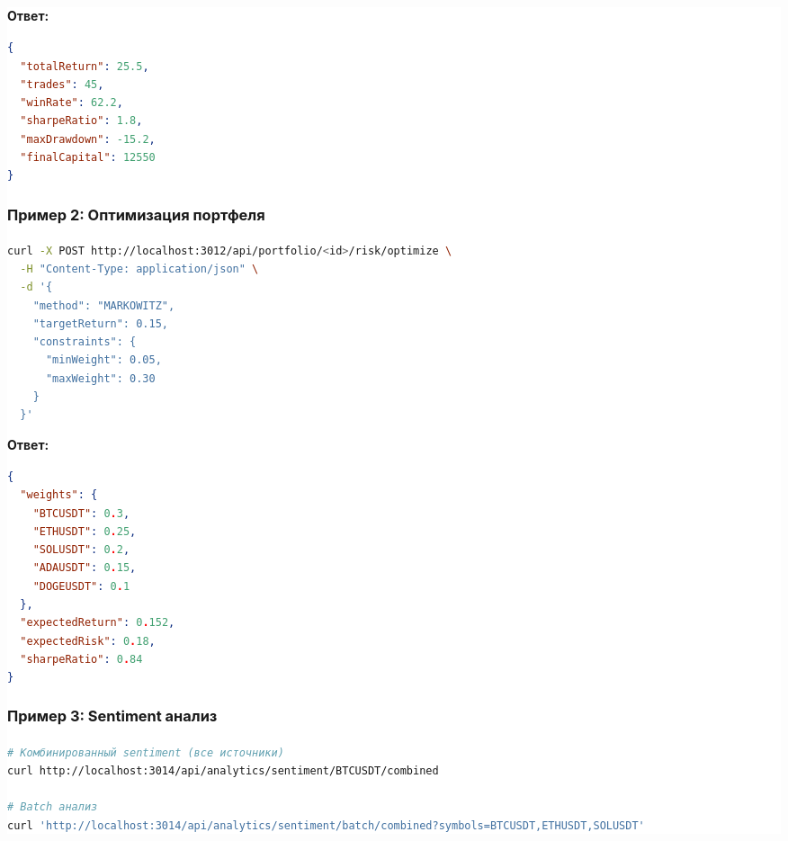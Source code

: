**Ответ:**

```json
{
  "totalReturn": 25.5,
  "trades": 45,
  "winRate": 62.2,
  "sharpeRatio": 1.8,
  "maxDrawdown": -15.2,
  "finalCapital": 12550
}
```

### Пример 2: Оптимизация портфеля

```bash
curl -X POST http://localhost:3012/api/portfolio/<id>/risk/optimize \
  -H "Content-Type: application/json" \
  -d '{
    "method": "MARKOWITZ",
    "targetReturn": 0.15,
    "constraints": {
      "minWeight": 0.05,
      "maxWeight": 0.30
    }
  }'
```

**Ответ:**

```json
{
  "weights": {
    "BTCUSDT": 0.3,
    "ETHUSDT": 0.25,
    "SOLUSDT": 0.2,
    "ADAUSDT": 0.15,
    "DOGEUSDT": 0.1
  },
  "expectedReturn": 0.152,
  "expectedRisk": 0.18,
  "sharpeRatio": 0.84
}
```

### Пример 3: Sentiment анализ

```bash
# Комбинированный sentiment (все источники)
curl http://localhost:3014/api/analytics/sentiment/BTCUSDT/combined

# Batch анализ
curl 'http://localhost:3014/api/analytics/sentiment/batch/combined?symbols=BTCUSDT,ETHUSDT,SOLUSDT'
```
